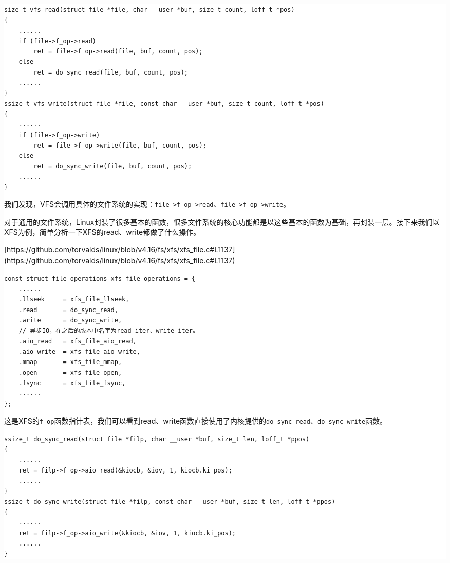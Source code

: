 ```
size_t vfs_read(struct file *file, char __user *buf, size_t count, loff_t *pos)
{
	......
	if (file->f_op->read)    
		ret = file->f_op->read(file, buf, count, pos);
	else
		ret = do_sync_read(file, buf, count, pos);
	......
}
ssize_t vfs_write(struct file *file, const char __user *buf, size_t count, loff_t *pos)
{
	......
	if (file->f_op->write)
		ret = file->f_op->write(file, buf, count, pos);    
	else
		ret = do_sync_write(file, buf, count, pos);
	......
}
```

我们发现，VFS会调用具体的文件系统的实现：`file->f_op->read`、`file->f_op->write`。

对于通用的文件系统，Linux封装了很多基本的函数，很多文件系统的核心功能都是以这些基本的函数为基础，再封装一层。接下来我们以XFS为例，简单分析一下XFS的read、write都做了什么操作。

[https://github.com/torvalds/linux/blob/v4.16/fs/xfs/xfs_file.c#L1137](https://github.com/torvalds/linux/blob/v4.16/fs/xfs/xfs_file.c#L1137)

```
const struct file_operations xfs_file_operations = {
	......
	.llseek		= xfs_file_llseek,
	.read		= do_sync_read,
	.write		= do_sync_write,
	// 异步IO，在之后的版本中名字为read_iter、write_iter。
	.aio_read	= xfs_file_aio_read,
	.aio_write  = xfs_file_aio_write,
	.mmap		= xfs_file_mmap,
	.open		= xfs_file_open,
	.fsync		= xfs_file_fsync,
	......
};
```

这是XFS的`f_op`函数指针表，我们可以看到read、write函数直接使用了内核提供的`do_sync_read`、`do_sync_write`函数。

```
ssize_t do_sync_read(struct file *filp, char __user *buf, size_t len, loff_t *ppos)
{
	......
	ret = filp->f_op->aio_read(&kiocb, &iov, 1, kiocb.ki_pos);
	......
}
ssize_t do_sync_write(struct file *filp, const char __user *buf, size_t len, loff_t *ppos)
{
	......
	ret = filp->f_op->aio_write(&kiocb, &iov, 1, kiocb.ki_pos);
	......
}
```

